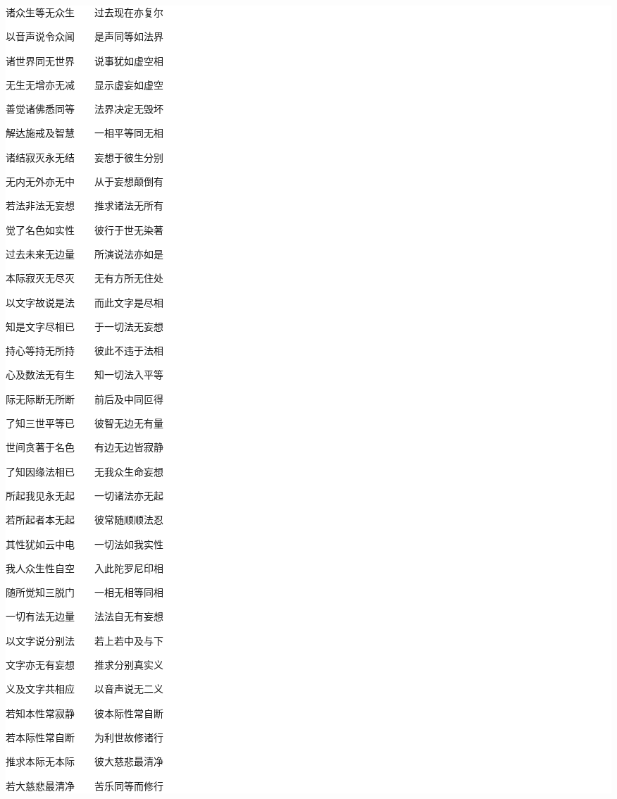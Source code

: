 诸众生等无众生　　过去现在亦复尔  

以音声说令众闻　　是声同等如法界  

诸世界同无世界　　说事犹如虚空相  

无生无增亦无减　　显示虚妄如虚空  

善觉诸佛悉同等　　法界决定无毁坏  

解达施戒及智慧　　一相平等同无相  

诸结寂灭永无结　　妄想于彼生分别  

无内无外亦无中　　从于妄想颠倒有  

若法非法无妄想　　推求诸法无所有  

觉了名色如实性　　彼行于世无染著  

过去未来无边量　　所演说法亦如是  

本际寂灭无尽灭　　无有方所无住处  

以文字故说是法　　而此文字是尽相  

知是文字尽相已　　于一切法无妄想  

持心等持无所持　　彼此不违于法相  

心及数法无有生　　知一切法入平等  

际无际断无所断　　前后及中同叵得  

了知三世平等已　　彼智无边无有量  

世间贪著于名色　　有边无边皆寂静  

了知因缘法相已　　无我众生命妄想  

所起我见永无起　　一切诸法亦无起  

若所起者本无起　　彼常随顺顺法忍  

其性犹如云中电　　一切法如我实性  

我人众生性自空　　入此陀罗尼印相  

随所觉知三脱门　　一相无相等同相  

一切有法无边量　　法法自无有妄想  

以文字说分别法　　若上若中及与下  

文字亦无有妄想　　推求分别真实义  

义及文字共相应　　以音声说无二义  

若知本性常寂静　　彼本际性常自断  

若本际性常自断　　为利世故修诸行  

推求本际无本际　　彼大慈悲最清净  

若大慈悲最清净　　苦乐同等而修行  
